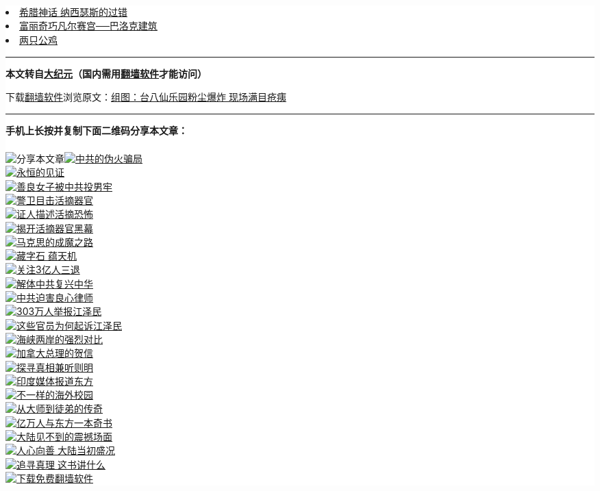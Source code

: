 <li><a href="/gb/20/6/10/n12174918.md#1">希腊神话 纳西瑟斯的过错</a></li>
<li><a href="/gb/8/5/30/n2136550.md#1">富丽奇巧凡尔赛宫──巴洛克建筑</a></li>
<li><a href="/gb/4/11/19/n723182.md#1">两只公鸡</a></li>
<hr>

<strong>本文转自<a href="https://www.epochtimes.com">大纪元</a>（国内需用<a href="https://github.com/bannedbook/fanqiang/wiki">翻墙软件</a>才能访问）</strong><p>下载<a href="https://github.com/bannedbook/fanqiang/wiki">翻墙软件</a>浏览原文：<a href="https://www.epochtimes.com/gb/15/6/28/n4467811.htm">组图：台八仙乐园粉尘爆炸 现场满目疮痍</a></p><hr>

<strong>手机上长按并复制下面二维码分享本文章：</strong><br><br><img src="http://d1p1.ip.zn2.us/v.php?action=qrcode&url=/gb/15/6/28/n4467811.md%231" title="分享本文章"></td><td VALIGN=TOP><a href="/gb/16/1/21/n4622075.md?dfh#1" target="_blank"><img src="https://raw.githubusercontent.com/kvxrfw227/djy/master/gb/300/wei-f1.jpg" title="中共的伪火骗局"  alt="中共的伪火骗局"></a><br><a href="https://github.com/kvxrfw227/www/blob/master/README.md?dfh#9" target="_blank"><img src="https://raw.githubusercontent.com/kvxrfw227/djy/master/gb/300/yong-h.jpg" title="永恒的见证"  alt="永恒的见证"></a><br><a href="/gb/13/9/29/n3974789.md?dfh#1" target="_blank"><img src="https://raw.githubusercontent.com/kvxrfw227/djy/master/gb/300/shang-lnz.jpg" title="善良女子被中共投男牢"  alt="善良女子被中共投男牢"></a><br><a href="/gb/16/3/16/n4663449.md?dfh#1" target="_blank"><img src="https://raw.githubusercontent.com/kvxrfw227/djy/master/gb/300/huo-z3.jpg" title="警卫目击活摘器官"  alt="警卫目击活摘器官"></a><br><a href="/gb/16/8/7/n8177641.md?dfh#1" target="_blank"><img src="https://raw.githubusercontent.com/kvxrfw227/djy/master/gb/300/huo-z4.jpg" title="证人描述活摘恐怖"  alt="证人描述活摘恐怖"></a><br><a href="/gb/10/4/19/n2881569.md?dfh#1" target="_blank"><img src="https://raw.githubusercontent.com/kvxrfw227/djy/master/gb/300/huo-z1.jpg" title="揭开活摘器官黑幕"  alt="揭开活摘器官黑幕"></a><br><a href="/gb/10/11/7/n3077476.md?dfh#1" target="_blank"><img src="https://raw.githubusercontent.com/kvxrfw227/djy/master/gb/300/ma-ks.jpg" title="马克思的成魔之路"  alt="马克思的成魔之路"></a><br><a href="/gb/14/6/9/n4173977.md?dfh#1" target="_blank"><img src="https://raw.githubusercontent.com/kvxrfw227/djy/master/gb/300/chang-zs.jpg" title="藏字石 蕴天机"  alt="藏字石 蕴天机"></a><br><a href="/gb/18/5/10/n10381511.md?dfh#1" target="_blank"><img src="https://raw.githubusercontent.com/kvxrfw227/djy/master/gb/300/st1.jpg" title="关注3亿人三退"  alt="关注3亿人三退"></a><br><a href="/gb/18/3/21/n10237682.md?dfh#1" target="_blank"><img src="https://raw.githubusercontent.com/kvxrfw227/djy/master/gb/300/jie-t.jpg" title="解体中共复兴中华"  alt="解体中共复兴中华"></a><br><a href="/gb/9/2/9/n2422991.md?dfh#1" target="_blank"><img src="https://raw.githubusercontent.com/kvxrfw227/djy/master/gb/300/gao-zs.jpg" title="中共迫害良心律师"  alt="中共迫害良心律师"></a><br><a href="/gb/18/12/9/n10900044.md?dfh#1" target="_blank"><img src="https://raw.githubusercontent.com/kvxrfw227/djy/master/gb/300/sj1.jpg" title="303万人举报江泽民"  alt="303万人举报江泽民"></a><br><a href="/gb/18/8/28/n10672014.md?dfh#1" target="_blank"><img src="https://raw.githubusercontent.com/kvxrfw227/djy/master/gb/300/sj2.jpg" title="这些官员为何起诉江泽民"  alt="这些官员为何起诉江泽民"></a><br><a href="/gb/8/12/18/n2367165.md?dfh#1" target="_blank"><img src="https://raw.githubusercontent.com/kvxrfw227/djy/master/gb/300/liangan.jpg" title="海峡两岸的强烈对比"  alt="海峡两岸的强烈对比"></a><br><a href="/gb/15/12/10/n4593139.md?dfh#1" target="_blank"><img src="https://raw.githubusercontent.com/kvxrfw227/djy/master/gb/300/jia-ndzl.jpg" title="加拿大总理的贺信"  alt="加拿大总理的贺信"></a><br><a href="/gb/11/6/17/n3289382.md?dfh#1" target="_blank"><img src="https://raw.githubusercontent.com/kvxrfw227/djy/master/gb/300/xiao-wd.jpg" title="探寻真相兼听则明"  alt="探寻真相兼听则明"></a><br><a href="/gb/18/10/27/n10812623.md?dfh#1" target="_blank"><img src="https://raw.githubusercontent.com/kvxrfw227/djy/master/gb/300/yindu.jpg" title="印度媒体报道东方"  alt="印度媒体报道东方"></a><br><a href="/gb/18/6/9/n10469652.md?dfh#1" target="_blank"><img src="https://raw.githubusercontent.com/kvxrfw227/djy/master/gb/300/xie-j.jpg" title="不一样的海外校园"  alt="不一样的海外校园"></a><br><a href="/gb/7/4/5/n1669415.md?dfh#1" target="_blank"><img src="https://raw.githubusercontent.com/kvxrfw227/djy/master/gb/300/li-up.jpg" title="从大师到徒弟的传奇"  alt="从大师到徒弟的传奇"></a><br><a href="/gb/17/5/26/n9191512.md?dfh#1" target="_blank"><img src="https://raw.githubusercontent.com/kvxrfw227/djy/master/gb/300/zfl2.jpg" title="亿万人与东方一本奇书"  alt="亿万人与东方一本奇书"></a><br><a href="/gb/13/11/27/n4020290.md?dfh#1" target="_blank"><img src="https://raw.githubusercontent.com/kvxrfw227/djy/master/gb/300/zhen-h.jpg" title="大陆见不到的震撼场面"  alt="大陆见不到的震撼场面"></a><br><a href="/gb/15/7/17/n4482910.md?dfh#1" target="_blank"><img src="https://raw.githubusercontent.com/kvxrfw227/djy/master/gb/300/dalu-sk.jpg" title="人心向善 大陆当初盛况"  alt="人心向善 大陆当初盛况"></a><br><a href="/gb/19/1/5/n10955468.md?dfh#1" target="_blank"><img src="https://raw.githubusercontent.com/kvxrfw227/djy/master/gb/300/zfl1.jpg" title="追寻真理 这书讲什么"  alt="追寻真理 这书讲什么"></a><br><a href="https://github.com/bannedbook/fanqiang/wiki" target="_blank"><img src="https://raw.githubusercontent.com/kvxrfw227/djy/master/gb/300/fq1.jpg" title="下载免费翻墙软件"  alt="下载免费翻墙软件"></a><br></td></tr></table>